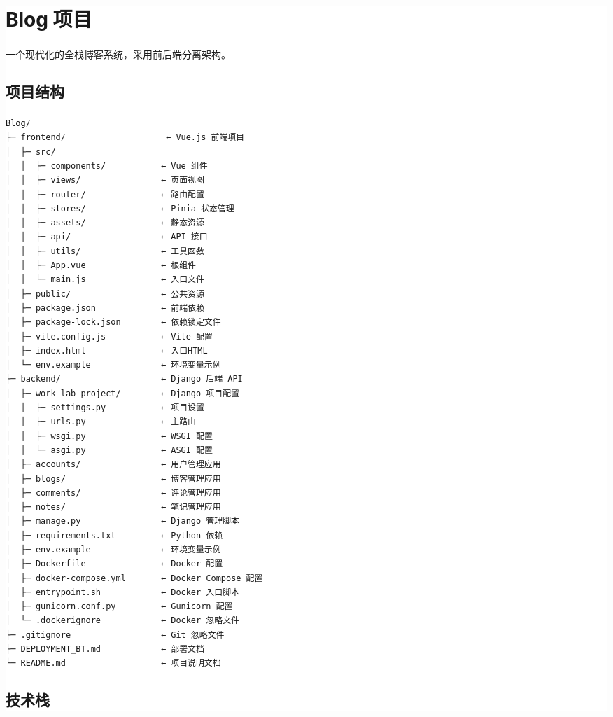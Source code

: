 # Blog 项目

一个现代化的全栈博客系统，采用前后端分离架构。

## 项目结构

```
Blog/
├─ frontend/                    ← Vue.js 前端项目
│  ├─ src/
│  │  ├─ components/           ← Vue 组件
│  │  ├─ views/                ← 页面视图
│  │  ├─ router/               ← 路由配置
│  │  ├─ stores/               ← Pinia 状态管理
│  │  ├─ assets/               ← 静态资源
│  │  ├─ api/                  ← API 接口
│  │  ├─ utils/                ← 工具函数
│  │  ├─ App.vue               ← 根组件
│  │  └─ main.js               ← 入口文件
│  ├─ public/                  ← 公共资源
│  ├─ package.json             ← 前端依赖
│  ├─ package-lock.json        ← 依赖锁定文件
│  ├─ vite.config.js           ← Vite 配置
│  ├─ index.html               ← 入口HTML
│  └─ env.example              ← 环境变量示例
├─ backend/                    ← Django 后端 API
│  ├─ work_lab_project/        ← Django 项目配置
│  │  ├─ settings.py           ← 项目设置
│  │  ├─ urls.py               ← 主路由
│  │  ├─ wsgi.py               ← WSGI 配置
│  │  └─ asgi.py               ← ASGI 配置
│  ├─ accounts/                ← 用户管理应用
│  ├─ blogs/                   ← 博客管理应用
│  ├─ comments/                ← 评论管理应用
│  ├─ notes/                   ← 笔记管理应用
│  ├─ manage.py                ← Django 管理脚本
│  ├─ requirements.txt         ← Python 依赖
│  ├─ env.example              ← 环境变量示例
│  ├─ Dockerfile               ← Docker 配置
│  ├─ docker-compose.yml       ← Docker Compose 配置
│  ├─ entrypoint.sh            ← Docker 入口脚本
│  ├─ gunicorn.conf.py         ← Gunicorn 配置
│  └─ .dockerignore            ← Docker 忽略文件
├─ .gitignore                  ← Git 忽略文件
├─ DEPLOYMENT_BT.md            ← 部署文档
└─ README.md                   ← 项目说明文档
```

## 技术栈
